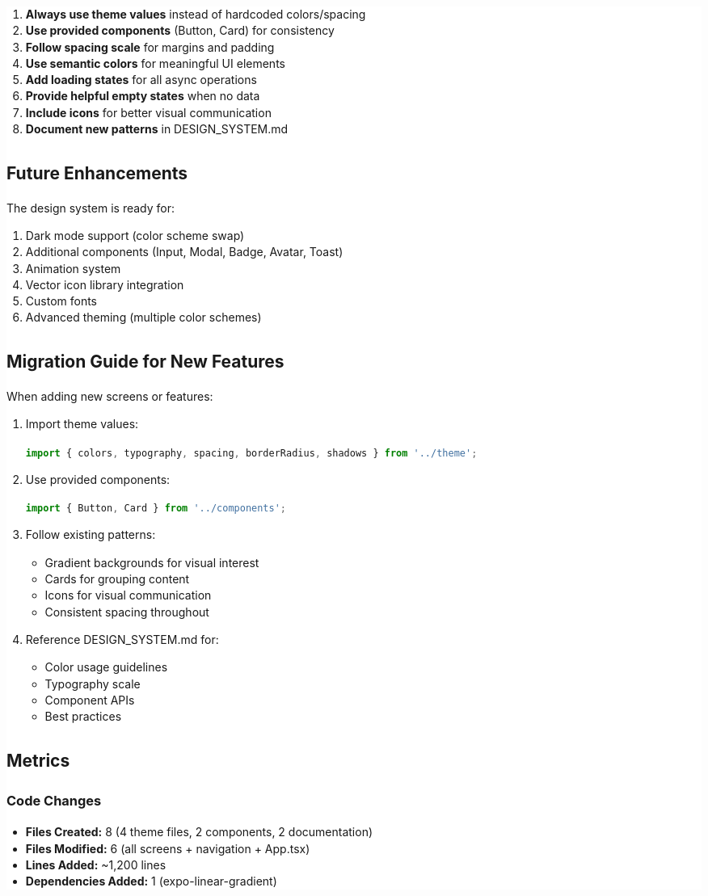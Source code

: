 1. **Always use theme values** instead of hardcoded colors/spacing
2. **Use provided components** (Button, Card) for consistency
3. **Follow spacing scale** for margins and padding
4. **Use semantic colors** for meaningful UI elements
5. **Add loading states** for all async operations
6. **Provide helpful empty states** when no data
7. **Include icons** for better visual communication
8. **Document new patterns** in DESIGN_SYSTEM.md

## Future Enhancements

The design system is ready for:
1. Dark mode support (color scheme swap)
2. Additional components (Input, Modal, Badge, Avatar, Toast)
3. Animation system
4. Vector icon library integration
5. Custom fonts
6. Advanced theming (multiple color schemes)

## Migration Guide for New Features

When adding new screens or features:

1. Import theme values:
   ```typescript
   import { colors, typography, spacing, borderRadius, shadows } from '../theme';
   ```

2. Use provided components:
   ```typescript
   import { Button, Card } from '../components';
   ```

3. Follow existing patterns:
   - Gradient backgrounds for visual interest
   - Cards for grouping content
   - Icons for visual communication
   - Consistent spacing throughout

4. Reference DESIGN_SYSTEM.md for:
   - Color usage guidelines
   - Typography scale
   - Component APIs
   - Best practices

## Metrics

### Code Changes
- **Files Created:** 8 (4 theme files, 2 components, 2 documentation)
- **Files Modified:** 6 (all screens + navigation + App.tsx)
- **Lines Added:** ~1,200 lines
- **Dependencies Added:** 1 (expo-linear-gradient)
